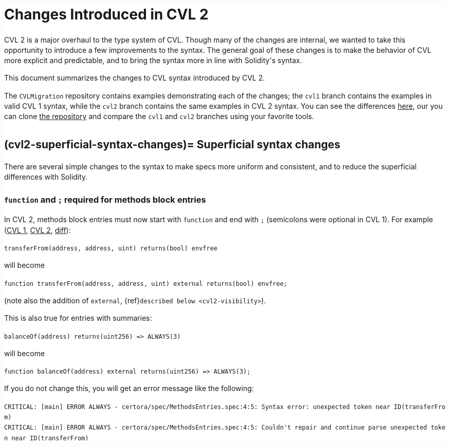 Changes Introduced in CVL 2
===========================

CVL 2 is a major overhaul to the type system of CVL. Though many
of the changes are internal, we wanted to take this opportunity to
introduce a few improvements to the syntax.  The general goal of these changes
is to make the behavior of CVL more explicit and predictable, and to bring the
syntax more in line with Solidity's syntax.

This document summarizes the changes to CVL syntax introduced by CVL 2.

The `CVLMigration` repository contains examples demonstrating each of the
changes; the `cvl1` branch contains the examples in valid CVL 1 syntax, while
the `cvl2` branch contains the same examples in CVL 2 syntax.  You can see the
differences [here][cvl2-diff], our you can clone [the
repository][migration-repo] and compare the `cvl1` and `cvl2` branches using
your favorite tools.

[cvl2-diff]: https://github.com/Certora/CVL2Migration/compare/cvl1..cvl2?diff=split
[migration-repo]: https://github.com/Certora/CVL2Migration


```{contents}
```

(cvl2-superficial-syntax-changes)=
Superficial syntax changes
--------------------------

There are several simple changes to the syntax to make specs more uniform and
consistent, and to reduce the superficial differences with Solidity.

### `function` and `;` required for methods block entries

In CVL 2, methods block entries must now start with `function` and end with
`;` (semicolons were optional in CVL 1).  For example
([CVL 1][MethodsEntries.spec-cvl1], [CVL 2][MethodsEntries.spec-cvl2], [diff][MethodsEntries.spec-diff]):

[MethodsEntries.spec-cvl1]: https://github.com/Certora/CVL2Migration/blob/cvl1/certora/spec/MethodsEntries.spec
[MethodsEntries.spec-cvl2]: https://github.com/Certora/CVL2Migration/blob/cvl2/certora/spec/MethodsEntries.spec
[MethodsEntries.spec-diff]: https://github.com/Certora/CVL2Migration/compare/cvl1..cvl2?diff=split#diff-9cd1ae6f2c8146e323568cb25c79d4f6671fcb690872dce33591bd514759fc24

```cvl
transferFrom(address, address, uint) returns(bool) envfree
```
will become
```cvl
function transferFrom(address, address, uint) external returns(bool) envfree;
```
(note also the addition of `external`, {ref}`described below <cvl2-visibility>`).

This is also true for entries with summaries:
```cvl
balanceOf(address) returns(uint256) => ALWAYS(3)
```
will become
```cvl
function balanceOf(address) external returns(uint256) => ALWAYS(3);
```


If you do not change this, you will get an error message like the following:
```
CRITICAL: [main] ERROR ALWAYS - certora/spec/MethodsEntries.spec:4:5: Syntax error: unexpected token near ID(transferFrom)
CRITICAL: [main] ERROR ALWAYS - certora/spec/MethodsEntries.spec:4:5: Couldn't repair and continue parse unexpected token near ID(transferFrom)
```


[Semicolons.spec-cvl1]: https://github.com/Certora/CVL2Migration/blob/cvl1/certora/spec/Semicolons.spec
[Semicolons.spec-cvl2]: https://github.com/Certora/CVL2Migration/blob/cvl2/certora/spec/Semicolons.spec
[Semicolons.spec-diff]: https://github.com/Certora/CVL2Migration/compare/cvl1..cvl2?diff=split#diff-15fb1ef5e6524f8a661d83ae5160b6b072840c5c54bf8d07733aab32b9da73f7
[MethodLiterals.spec-cvl1]: https://github.com/Certora/CVL2Migration/blob/cvl1/certora/spec/MethodLiterals.spec
[MethodLiterals.spec-cvl2]: https://github.com/Certora/CVL2Migration/blob/cvl2/certora/spec/MethodLiterals.spec
[MethodLiterals.spec-diff]: https://github.com/Certora/CVL2Migration/compare/cvl1..cvl2?diff=split#diff-41df8240fa5faa12531baa82863891b94abf3fb3b859bdd10bafde73b60eda5d
[ContractNames.spec-cvl1]: https://github.com/Certora/CVL2Migration/blob/cvl1/certora/spec/ContractNames.spec
[ContractNames.spec-cvl2]: https://github.com/Certora/CVL2Migration/blob/cvl2/certora/spec/ContractNames.spec
[ContractNames.spec-diff]: https://github.com/Certora/CVL2Migration/compare/cvl1..cvl2?diff=split#diff-a6a2974b81074e87d755753c2e84ef1b0cb553bfdeb729827959e0c63f0d02d7
[RuleKeyword.spec-cvl1]: https://github.com/Certora/CVL2Migration/blob/cvl1/certora/spec/RuleKeyword.spec
[RuleKeyword.spec-cvl2]: https://github.com/Certora/CVL2Migration/blob/cvl2/certora/spec/RuleKeyword.spec
[RuleKeyword.spec-diff]: https://github.com/Certora/CVL2Migration/compare/cvl1..cvl2?diff=split#diff-b39a57bffd39f86bc1f9555a487af389f501eab9e66a1c3059a89691319da248
[sol-fn-types]: https://docs.soliditylang.org/en/v0.8.17/types.html#function-types
[types-example]: https://TODO/
[MethodsBlockTypes.spec]: https://github.com/Certora/CVL2Migration/compare/cvl1..cvl2?diff=split#diff-5b1b684b999817bab176753b548b9ca548c8e9a1b7ce72d355030a8e03f498d8